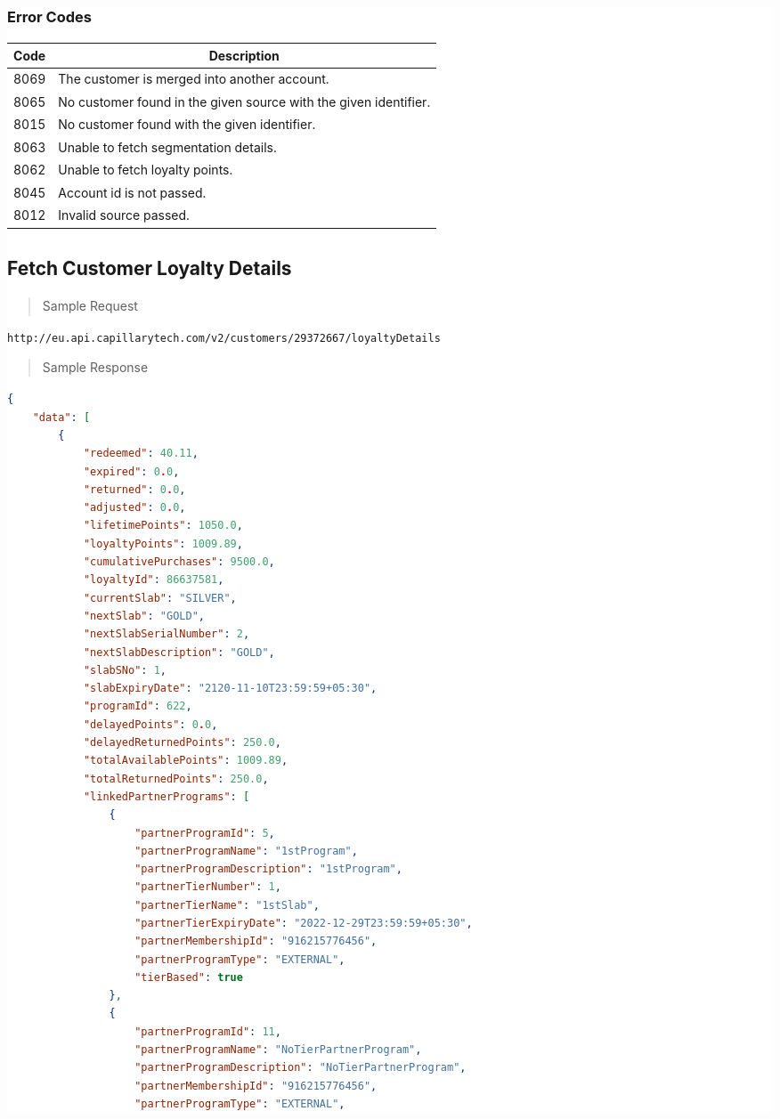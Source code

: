 ### Error Codes
Code | Description
---- | -----------
8069 | The customer is merged into another account.
8065 | No customer found in the given source with the given identifier.
8015 | No customer found with the given identifier.
8063 | Unable to fetch segmentation details.
8062 | Unable to fetch loyalty points.
8045 | Account id is not passed.
8012 | Invalid source passed.





## Fetch Customer Loyalty Details

> Sample Request

```html
http://eu.api.capillarytech.com/v2/customers/29372667/loyaltyDetails
```

> Sample Response

```json
{
    "data": [
        {
            "redeemed": 40.11,
            "expired": 0.0,
            "returned": 0.0,
            "adjusted": 0.0,
            "lifetimePoints": 1050.0,
            "loyaltyPoints": 1009.89,
            "cumulativePurchases": 9500.0,
            "loyaltyId": 86637581,
            "currentSlab": "SILVER",
            "nextSlab": "GOLD",
            "nextSlabSerialNumber": 2,
            "nextSlabDescription": "GOLD",
            "slabSNo": 1,
            "slabExpiryDate": "2120-11-10T23:59:59+05:30",
            "programId": 622,
            "delayedPoints": 0.0,
            "delayedReturnedPoints": 250.0,
            "totalAvailablePoints": 1009.89,
            "totalReturnedPoints": 250.0,
            "linkedPartnerPrograms": [
                {
                    "partnerProgramId": 5,
                    "partnerProgramName": "1stProgram",
                    "partnerProgramDescription": "1stProgram",
                    "partnerTierNumber": 1,
                    "partnerTierName": "1stSlab",
                    "partnerTierExpiryDate": "2022-12-29T23:59:59+05:30",
                    "partnerMembershipId": "916215776456",
                    "partnerProgramType": "EXTERNAL",
                    "tierBased": true
                },
                {
                    "partnerProgramId": 11,
                    "partnerProgramName": "NoTierPartnerProgram",
                    "partnerProgramDescription": "NoTierPartnerProgram",
                    "partnerMembershipId": "916215776456",
                    "partnerProgramType": "EXTERNAL",
```